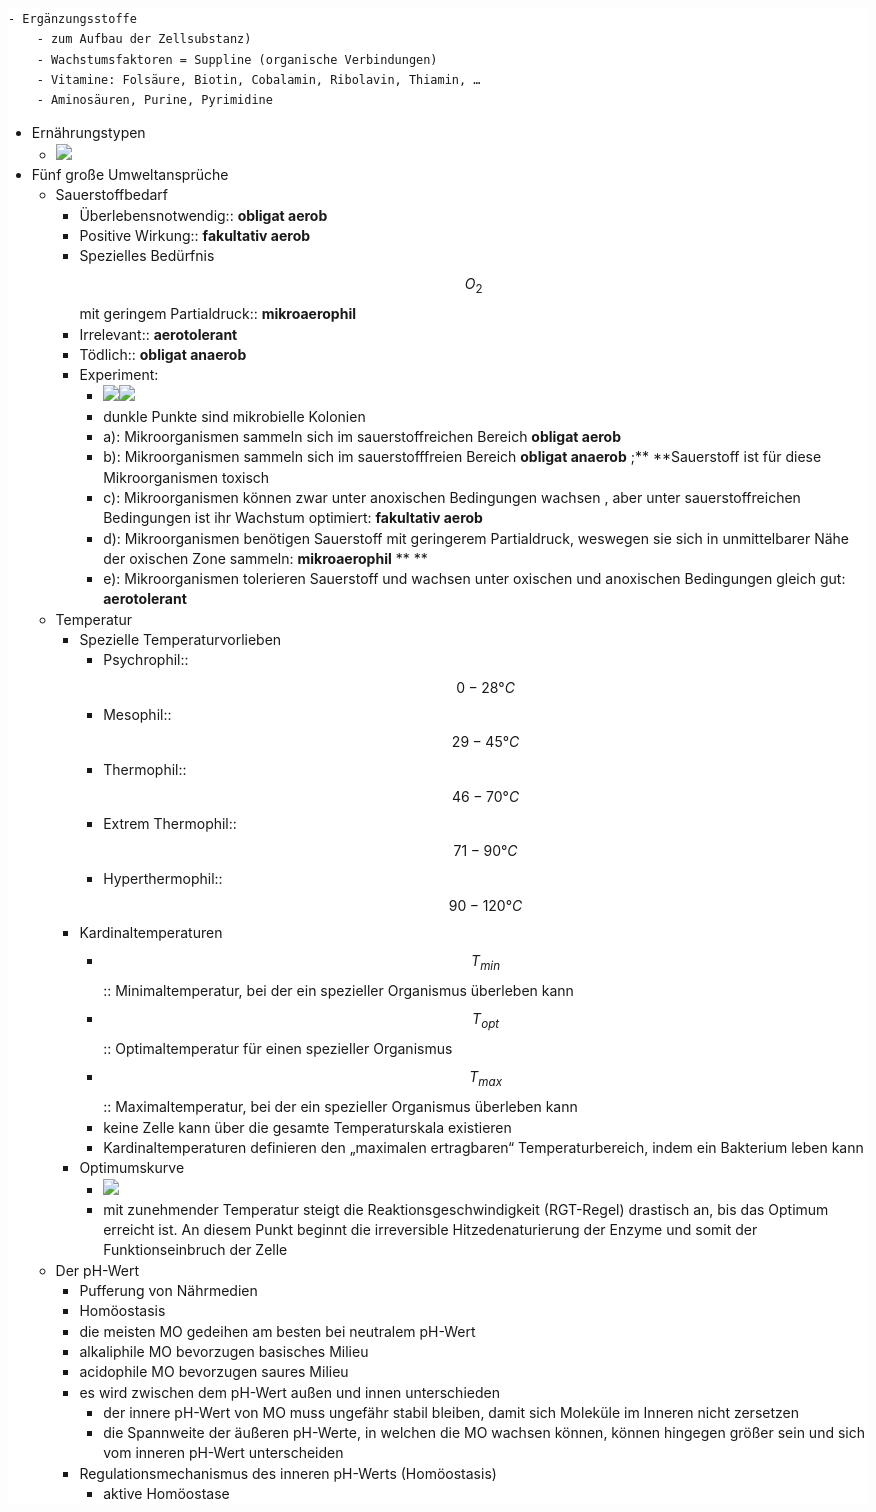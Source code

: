 	- Ergänzungsstoffe
		- zum Aufbau der Zellsubstanz) 
		- Wachstumsfaktoren = Suppline (organische Verbindungen)
		- Vitamine: Folsäure, Biotin, Cobalamin, Ribolavin, Thiamin, …
		- Aminosäuren, Purine, Pyrimidine
- Ernährungstypen
	- ![](https://remnote-user-data.s3.amazonaws.com/N36HYvZoWYnZ5HILeqtiE_f2YD9aBEkEsMky0dt9exNMIIdGznNVKv7xhGukmIKUu1tWja5e9oJq8keietIfWhWdhe1JK1wPpHbHOTwBuUW0O2TYaMNS5AmABDpvDThM)
- Fünf große Umweltansprüche
	- Sauerstoffbedarf
		- Überlebensnotwendig::  __obligat aerob__ 
		- Positive Wirkung::  __fakultativ aerob__ 
		- Spezielles Bedürfnis $$ O_2 $$ mit geringem Partialdruck::  __mikroaerophil__ 
		- Irrelevant::  __aerotolerant__ 
		- Tödlich::  __obligat anaerob__ 
		- Experiment:
			- ![](https://remnote-user-data.s3.amazonaws.com/ZvOUlOQxMWxNorl7vkRK0W4LcqpzEmNvo6Ts6WYlAvuGBGsdv9Kjkt6bvdLCBdFaDyQjqOV8pRttYkGwoFV7FX3oHj5ow81U_AE5ebi7A-n5VI-Van6nXTH5_cz0PdQN)![](https://remnote-user-data.s3.amazonaws.com/4bqs2KAr8fXYqr--u5NDPa7L5nrzsa2CrtY6VFwlezscmvlBWM88e-9u3IJKuJiLz78P-6TxLx36pAsD-QYHp0ctHEgvgpYu30W7dAGhsg4QAhsMOfyRYfv1DdXaJiSj)  
			- dunkle Punkte sind mikrobielle Kolonien
			- a): Mikroorganismen sammeln sich im sauerstoffreichen Bereich  __obligat aerob__ 
			- b): Mikroorganismen sammeln sich im sauerstofffreien Bereich  __obligat anaerob__ ;** **Sauerstoff ist für diese Mikroorganismen toxisch
			- c): Mikroorganismen können zwar unter anoxischen Bedingungen wachsen , aber unter sauerstoffreichen Bedingungen ist ihr Wachstum optimiert:  __fakultativ aerob__ 
			- d): Mikroorganismen benötigen Sauerstoff mit geringerem Partialdruck, weswegen sie sich in unmittelbarer Nähe der oxischen Zone sammeln:  __mikroaerophil__ ** **  
			- e): Mikroorganismen tolerieren Sauerstoff und wachsen unter oxischen und anoxischen Bedingungen gleich gut:  __aerotolerant__ 
	- Temperatur
		- Spezielle Temperaturvorlieben
			- Psychrophil:: $$ 0-28°C $$
			- Mesophil:: $$ 29-45°C$$
			- Thermophil:: $$ 46-70°C$$
			- Extrem Thermophil:: $$ 71-90°C$$
			- Hyperthermophil:: $$ 90-120°C$$
		- Kardinaltemperaturen
			- $$ T_{min} $$:: Minimaltemperatur, bei der ein spezieller Organismus überleben kann
			- $$ T_{opt} $$:: Optimaltemperatur für einen spezieller Organismus
			- $$ T_{max} $$:: Maximaltemperatur, bei der ein spezieller Organismus überleben kann
			- keine Zelle kann über die gesamte Temperaturskala existieren
			- Kardinaltemperaturen definieren den     „maximalen ertragbaren“ Temperaturbereich, indem ein Bakterium leben kann
		- Optimumskurve
			- ![](https://remnote-user-data.s3.amazonaws.com/7Vzqniy05ncbdWhey-TmOq3xZpQtGMafomhf60H3RMfu34JhUPghDDxP4oyEZsqxnbTb7EkHvZn1ZEw4i22dNxU6ZJ-qNnUMMzzRig8nlws3WkWQqcA_afElbKgxE6ds)
			- mit zunehmender Temperatur steigt die Reaktionsgeschwindigkeit (RGT-Regel) drastisch an, bis das Optimum erreicht ist. An diesem Punkt beginnt die irreversible Hitzedenaturierung der Enzyme und somit der Funktionseinbruch der Zelle
	- Der pH-Wert
		- Pufferung von Nährmedien
		- Homöostasis
		- die meisten MO gedeihen am besten bei neutralem pH-Wert  
		- alkaliphile MO bevorzugen basisches Milieu
		- acidophile MO bevorzugen saures Milieu
		- es wird zwischen dem pH-Wert außen und innen unterschieden
			- der innere pH-Wert von MO muss ungefähr stabil bleiben, damit sich Moleküle im Inneren nicht zersetzen
			- die  Spannweite der äußeren pH-Werte, in welchen die MO wachsen können, können hingegen größer sein und sich vom inneren pH-Wert unterscheiden
		- Regulationsmechanismus des inneren pH-Werts (Homöostasis)  
			- aktive Homöostase